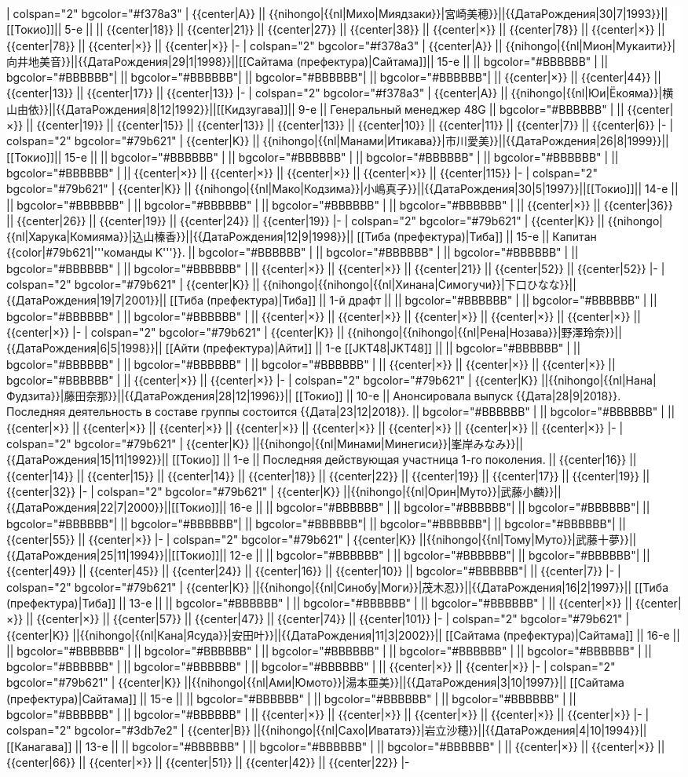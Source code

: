 | colspan="2" bgcolor="#f378a3" | {{center|A}} || {{nihongo|{{nl|Михо|Миядзаки}}|宮崎美穂}}||{{ДатаРождения|30|7|1993}}||[[Токио]]|| 5-е ||  || {{center|18}} || {{center|21}} || {{center|27}} || {{center|38}} || {{center|×}} || {{center|78}} || {{center|×}} || {{center|78}} || {{center|×}} || {{center|×}} 
|-
| colspan="2" bgcolor="#f378a3" | {{center|A}} || {{nihongo|{{nl|Мион|Мукаити}}|向井地美音}}||{{ДатаРождения|29|1|1998}}||[[Сайтама (префектура)|Сайтама]]|| 15-е ||  || bgcolor="#BBBBBB" |  || bgcolor="#BBBBBB"| || bgcolor="#BBBBBB"| || bgcolor="#BBBBBB"| || bgcolor="#BBBBBB"| || {{center|×}} || {{center|44}} || {{center|13}} || {{center|17}} || {{center|13}} 
|-
| colspan="2" bgcolor="#f378a3" | {{center|A}} || {{nihongo|{{nl|Юи|Ёкояма}}|横山由依}}||{{ДатаРождения|8|12|1992}}||[[Кидзугава]]|| 9-е || Генеральный менеджер 48G || bgcolor="#BBBBBB" |  || {{center|×}} || {{center|19}} || {{center|15}} || {{center|13}} || {{center|13}} || {{center|10}} || {{center|11}} || {{center|7}} || {{center|6}} 
|-
| colspan="2" bgcolor="#79b621" | {{center|K}} || {{nihongo|{{nl|Манами|Итикава}}|市川愛美}}||{{ДатаРождения|26|8|1999}}||[[Токио]]|| 15-е ||  || bgcolor="#BBBBBB" | || bgcolor="#BBBBBB" | || bgcolor="#BBBBBB" | || bgcolor="#BBBBBB" | || bgcolor="#BBBBBB" | || {{center|×}} || {{center|×}} || {{center|×}} || {{center|×}} || {{center|115}} 
|-
| colspan="2" bgcolor="#79b621" | {{center|K}} || {{nihongo|{{nl|Мако|Кодзима}}|小嶋真子}}||{{ДатаРождения|30|5|1997}}||[[Токио]]|| 14-е ||  || bgcolor="#BBBBBB" | || bgcolor="#BBBBBB" | || bgcolor="#BBBBBB" | || bgcolor="#BBBBBB" | || {{center|×}} || {{center|36}} || {{center|26}} || {{center|19}} || {{center|24}} || {{center|19}} 
|-
| colspan="2" bgcolor="#79b621" | {{center|K}} || {{nihongo|{{nl|Харука|Комияма}}|込山榛香}}||{{ДатаРождения|12|9|1998}}|| [[Тиба (префектура)|Тиба]] || 15-е || Капитан {{color|#79b621|'''команды K'''}}. || bgcolor="#BBBBBB" | || bgcolor="#BBBBBB" | || bgcolor="#BBBBBB" | || bgcolor="#BBBBBB" | || bgcolor="#BBBBBB" | || {{center|×}} || {{center|×}} || {{center|21}} || {{center|52}} || {{center|52}} 
|-
| colspan="2" bgcolor="#79b621" | {{center|K}} || {{nihongo|{{nihongo|{{nl|Хинана|Симогучи}}|下口ひなな}}||{{ДатаРождения|19|7|2001}}|| [[Тиба (префектура)|Тиба]] || 1-й драфт ||  || bgcolor="#BBBBBB" | || bgcolor="#BBBBBB" | || bgcolor="#BBBBBB" | || bgcolor="#BBBBBB" | || {{center|×}} || {{center|×}} || {{center|×}} || {{center|×}} || {{center|×}} || {{center|×}} 
|-
| colspan="2" bgcolor="#79b621" | {{center|K}} || {{nihongo|{{nihongo|{{nl|Рена|Нозава}}|野澤玲奈}}||{{ДатаРождения|6|5|1998}}|| [[Айти (префектура)|Айти]] || 1-е [[JKT48|JKT48]] ||  || bgcolor="#BBBBBB" | || bgcolor="#BBBBBB" | || bgcolor="#BBBBBB" | || bgcolor="#BBBBBB" | || {{center|×}} || {{center|×}} || {{center|×}} ||  bgcolor="#BBBBBB" | || {{center|×}} || {{center|×}} 
|-
| colspan="2" bgcolor="#79b621" | {{center|K}} ||{{nihongo|{{nl|Нана|Фудзита}}|藤田奈那}}||{{ДатаРождения|28|12|1996}}|| [[Токио]] || 10-е || Анонсировала выпуск {{Дата|28|9|2018}}. Последняя деятельность в составе группы состоится {{Дата|23|12|2018}}. || bgcolor="#BBBBBB" | || bgcolor="#BBBBBB" | || {{center|×}} || {{center|×}} || {{center|×}} || {{center|×}} || {{center|×}} || {{center|×}} || {{center|×}} || {{center|×}} 
|-
| colspan="2" bgcolor="#79b621" | {{center|K}} ||{{nihongo|{{nl|Минами|Минегиси}}|峯岸みなみ}}||{{ДатаРождения|15|11|1992}}|| [[Токио]] || 1-е || Последняя действующая участница 1-го поколения. || {{center|16}} || {{center|14}} || {{center|15}} || {{center|14}} || {{center|18}} || {{center|22}} || {{center|19}} || {{center|17}} || {{center|19}} || {{center|32}} 
|-
| colspan="2" bgcolor="#79b621" | {{center|K}} ||{{nihongo|{{nl|Орин|Муто}}|武藤小麟}}||{{ДатаРождения|22|7|2000}}||[[Токио]]|| 16-е ||  || bgcolor="#BBBBBB" |  || bgcolor="#BBBBBB"| || bgcolor="#BBBBBB"| || bgcolor="#BBBBBB"| || bgcolor="#BBBBBB"| || bgcolor="#BBBBBB"| || bgcolor="#BBBBBB"| || bgcolor="#BBBBBB"| || {{center|55}} || {{center|×}} 
|-
| colspan="2" bgcolor="#79b621" | {{center|K}} ||{{nihongo|{{nl|Тому|Муто}}|武藤十夢}}||{{ДатаРождения|25|11|1994}}||[[Токио]]|| 12-е ||  || bgcolor="#BBBBBB" |  || bgcolor="#BBBBBB"| || bgcolor="#BBBBBB"| || {{center|49}} || {{center|45}} || {{center|24}} || {{center|16}} || {{center|10}} || bgcolor="#BBBBBB"| || {{center|7}} 
|-
| colspan="2" bgcolor="#79b621" | {{center|K}} ||{{nihongo|{{nl|Синобу|Моги}}|茂木忍}}||{{ДатаРождения|16|2|1997}}|| [[Тиба (префектура)|Тиба]] || 13-е ||  || bgcolor="#BBBBBB" | || bgcolor="#BBBBBB" | || bgcolor="#BBBBBB" | || {{center|×}} || {{center|×}} || {{center|×}} || {{center|57}} || {{center|47}} || {{center|74}} || {{center|101}} 
|-
| colspan="2" bgcolor="#79b621" | {{center|K}} ||{{nihongo|{{nl|Кана|Ясуда}}|安田叶}}||{{ДатаРождения|11|3|2002}}|| [[Сайтама (префектура)|Сайтама]] || 16-е ||  || bgcolor="#BBBBBB" | || bgcolor="#BBBBBB" | || bgcolor="#BBBBBB" | || bgcolor="#BBBBBB" | || bgcolor="#BBBBBB" | || bgcolor="#BBBBBB" | || bgcolor="#BBBBBB" | || bgcolor="#BBBBBB" | || {{center|×}} || {{center|×}} 
|-
| colspan="2" bgcolor="#79b621" | {{center|K}} ||{{nihongo|{{nl|Ами|Юмото}}|湯本亜美}}||{{ДатаРождения|3|10|1997}}|| [[Сайтама (префектура)|Сайтама]] || 15-е ||  || bgcolor="#BBBBBB" | || bgcolor="#BBBBBB" | || bgcolor="#BBBBBB" | || bgcolor="#BBBBBB" | || bgcolor="#BBBBBB" | || {{center|×}} || {{center|×}} || {{center|×}} || {{center|×}} || {{center|×}} 
|-
| colspan="2" bgcolor="#3db7e2" | {{center|B}} ||{{nihongo|{{nl|Сахо|Ивататэ}}|岩立沙穂}}||{{ДатаРождения|4|10|1994}}|| [[Канагава]] || 13-е ||  || bgcolor="#BBBBBB" | || bgcolor="#BBBBBB" | || bgcolor="#BBBBBB" | || {{center|×}} || {{center|×}} || {{center|66}} || {{center|×}} || {{center|51}} || {{center|42}} || {{center|22}} 
|-